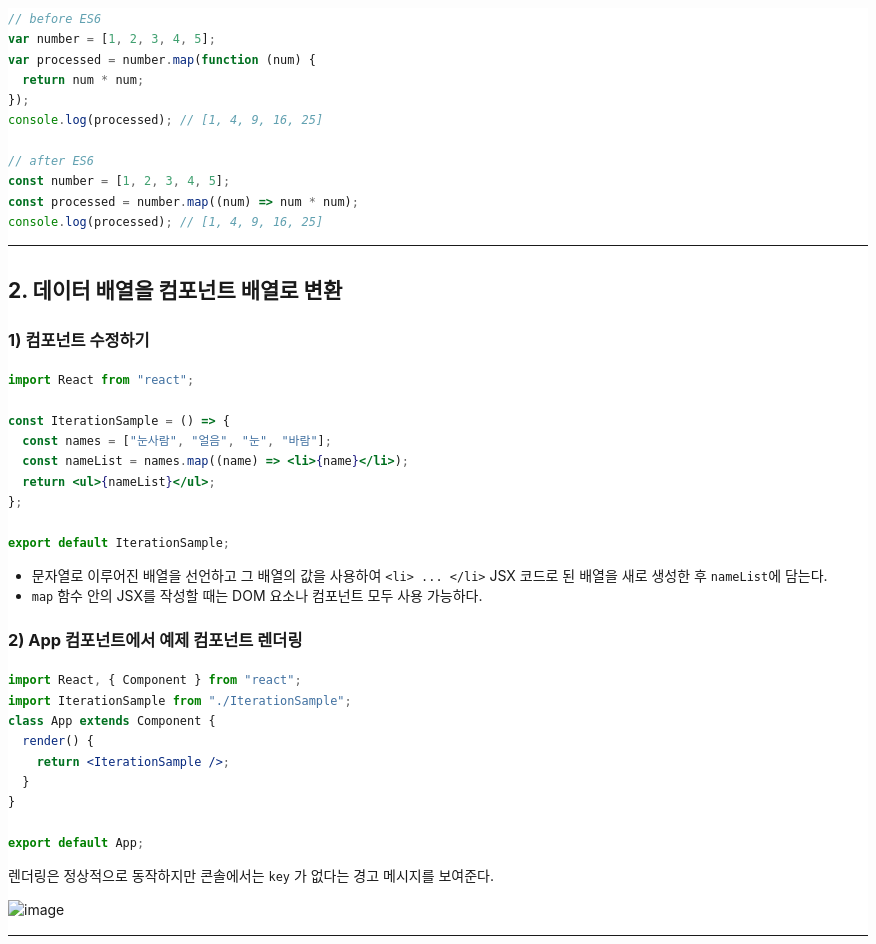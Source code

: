 ```jsx
// before ES6
var number = [1, 2, 3, 4, 5];
var processed = number.map(function (num) {
  return num * num;
});
console.log(processed); // [1, 4, 9, 16, 25]

// after ES6
const number = [1, 2, 3, 4, 5];
const processed = number.map((num) => num * num);
console.log(processed); // [1, 4, 9, 16, 25]
```

---

## 2. 데이터 배열을 컴포넌트 배열로 변환

### 1) 컴포넌트 수정하기

```jsx
import React from "react";

const IterationSample = () => {
  const names = ["눈사람", "얼음", "눈", "바람"];
  const nameList = names.map((name) => <li>{name}</li>);
  return <ul>{nameList}</ul>;
};

export default IterationSample;
```

- 문자열로 이루어진 배열을 선언하고 그 배열의 값을 사용하여 `<li> ... </li>` JSX 코드로 된 배열을 새로 생성한 후 `nameList`에 담는다.
- `map` 함수 안의 JSX를 작성할 때는 DOM 요소나 컴포넌트 모두 사용 가능하다.

### 2) App 컴포넌트에서 예제 컴포넌트 렌더링

```jsx
import React, { Component } from "react";
import IterationSample from "./IterationSample";
class App extends Component {
  render() {
    return <IterationSample />;
  }
}

export default App;
```

렌더링은 정상적으로 동작하지만 콘솔에서는 `key` 가 없다는 경고 메시지를 보여준다.

![image](https://user-images.githubusercontent.com/77887712/155878586-a0669c1a-4a4b-4929-963d-fb900bd9bbbd.png)

---